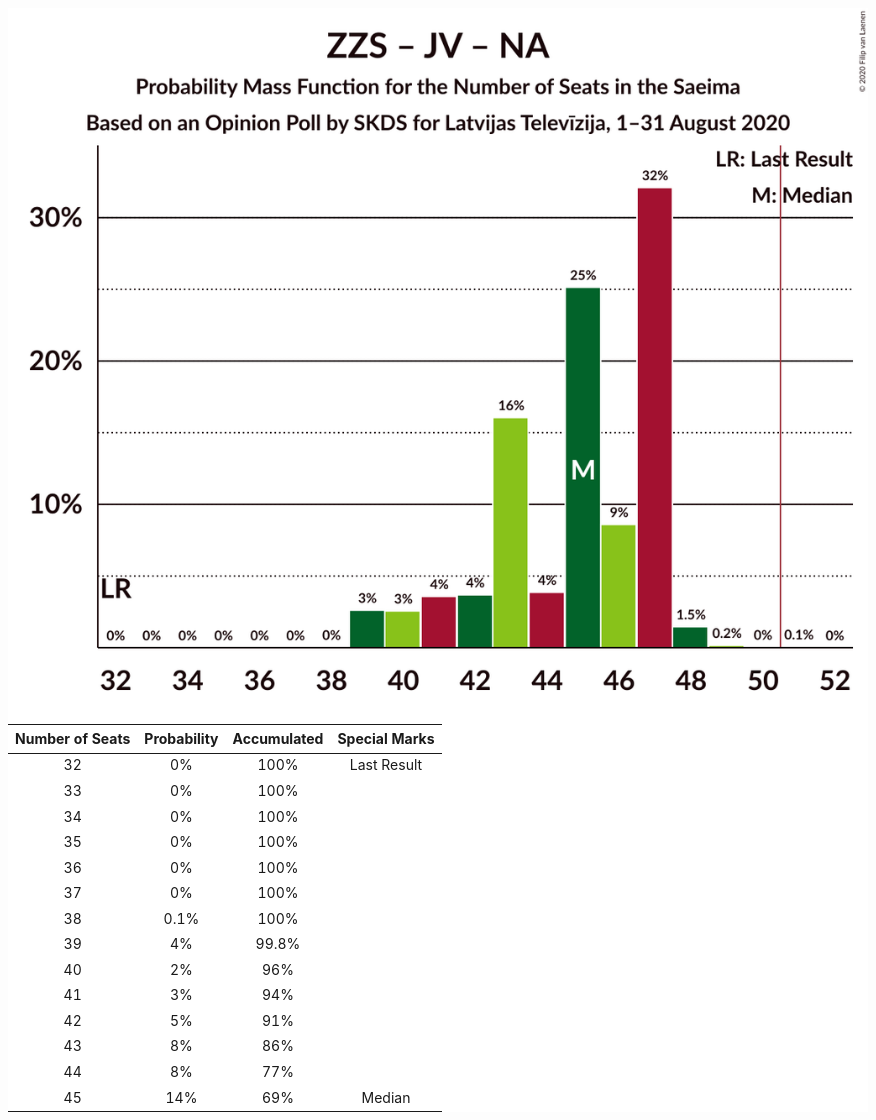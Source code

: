 ![Graph with seats probability mass function not yet produced](2020-08-31-SKDS-coalitions-seats-pmf-zzs–jv–na.png "Seats Probability Mass Function")

| Number of Seats | Probability | Accumulated | Special Marks |
|:---------------:|:-----------:|:-----------:|:-------------:|
| 32 | 0% | 100% | Last Result |
| 33 | 0% | 100% |  |
| 34 | 0% | 100% |  |
| 35 | 0% | 100% |  |
| 36 | 0% | 100% |  |
| 37 | 0% | 100% |  |
| 38 | 0.1% | 100% |  |
| 39 | 4% | 99.8% |  |
| 40 | 2% | 96% |  |
| 41 | 3% | 94% |  |
| 42 | 5% | 91% |  |
| 43 | 8% | 86% |  |
| 44 | 8% | 77% |  |
| 45 | 14% | 69% | Median |